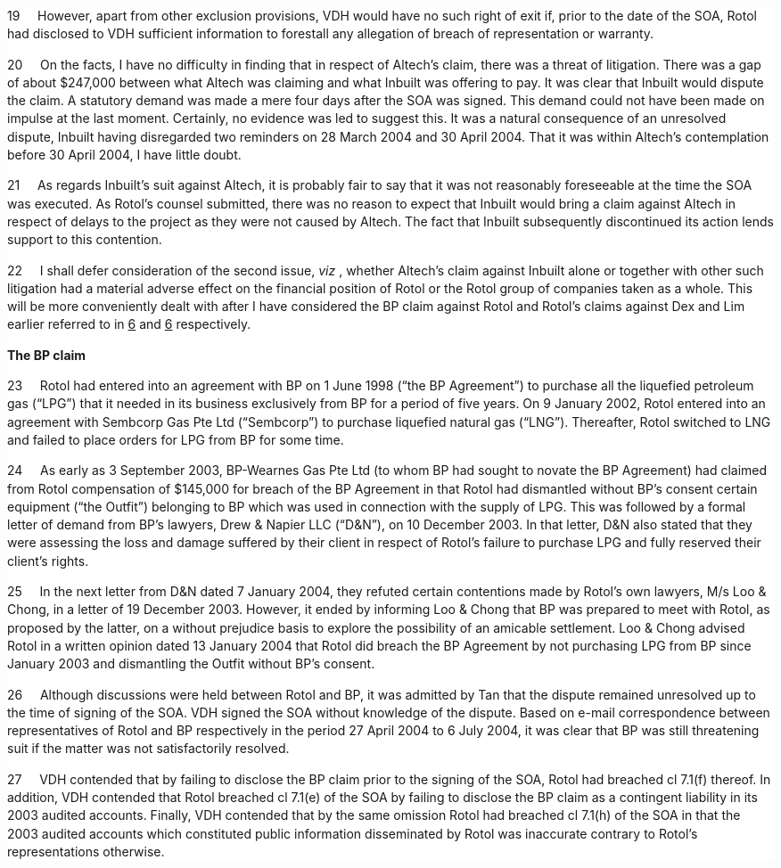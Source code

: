 19     However, apart from other exclusion provisions, VDH would have no such right of exit if, prior to the date of the SOA, Rotol had disclosed to VDH sufficient information to forestall any allegation of breach of representation or warranty. 

20     On the facts, I have no difficulty in finding that in respect of Altech’s claim, there was a threat of litigation. There was a gap of about $247,000 between what Altech was claiming and what Inbuilt was offering to pay. It was clear that Inbuilt would dispute the claim. A statutory demand was made a mere four days after the SOA was signed. This demand could not have been made on impulse at the last moment. Certainly, no evidence was led to suggest this. It was a natural consequence of an unresolved dispute, Inbuilt having disregarded two reminders on 28 March 2004 and 30 April 2004. That it was within Altech’s contemplation before 30 April 2004, I have little doubt. 

21     As regards Inbuilt’s suit against Altech, it is probably fair to say that it was not reasonably foreseeable at the time the SOA was executed. As Rotol’s counsel submitted, there was no reason to expect that Inbuilt would bring a claim against Altech in respect of delays to the project as they were not caused by Altech. The fact that Inbuilt subsequently discontinued its action lends support to this contention. 

22     I shall defer consideration of the second issue, _viz_ , whether Altech’s claim against Inbuilt alone or together with other such litigation had a material adverse effect on the financial position of Rotol or the Rotol group of companies taken as a whole. This will be more conveniently dealt with after I have considered the BP claim against Rotol and Rotol’s claims against Dex and Lim earlier referred to in [6](b) and [6](c) respectively. 


**The BP claim** 

23     Rotol had entered into an agreement with BP on 1 June 1998 (“the BP Agreement”) to purchase all the liquefied petroleum gas (“LPG”) that it needed in its business exclusively from BP for a period of five years. On 9 January 2002, Rotol entered into an agreement with Sembcorp Gas Pte Ltd (“Sembcorp”) to purchase liquefied natural gas (“LNG”). Thereafter, Rotol switched to LNG and failed to place orders for LPG from BP for some time. 

24     As early as 3 September 2003, BP-Wearnes Gas Pte Ltd (to whom BP had sought to novate the BP Agreement) had claimed from Rotol compensation of $145,000 for breach of the BP Agreement in that Rotol had dismantled without BP’s consent certain equipment (“the Outfit”) belonging to BP which was used in connection with the supply of LPG. This was followed by a formal letter of demand from BP’s lawyers, Drew & Napier LLC (“D&N”), on 10 December 2003. In that letter, D&N also stated that they were assessing the loss and damage suffered by their client in respect of Rotol’s failure to purchase LPG and fully reserved their client’s rights. 

25     In the next letter from D&N dated 7 January 2004, they refuted certain contentions made by Rotol’s own lawyers, M/s Loo & Chong, in a letter of 19 December 2003. However, it ended by informing Loo & Chong that BP was prepared to meet with Rotol, as proposed by the latter, on a without prejudice basis to explore the possibility of an amicable settlement. Loo & Chong advised Rotol in a written opinion dated 13 January 2004 that Rotol did breach the BP Agreement by not purchasing LPG from BP since January 2003 and dismantling the Outfit without BP’s consent. 

26     Although discussions were held between Rotol and BP, it was admitted by Tan that the dispute remained unresolved up to the time of signing of the SOA. VDH signed the SOA without knowledge of the dispute. Based on e-mail correspondence between representatives of Rotol and BP respectively in the period 27 April 2004 to 6 July 2004, it was clear that BP was still threatening suit if the matter was not satisfactorily resolved. 

27     VDH contended that by failing to disclose the BP claim prior to the signing of the SOA, Rotol had breached cl 7.1(f) thereof. In addition, VDH contended that Rotol breached cl 7.1(e) of the SOA by failing to disclose the BP claim as a contingent liability in its 2003 audited accounts. Finally, VDH contended that by the same omission Rotol had breached cl 7.1(h) of the SOA in that the 2003 audited accounts which constituted public information disseminated by Rotol was inaccurate contrary to Rotol’s representations otherwise. 
